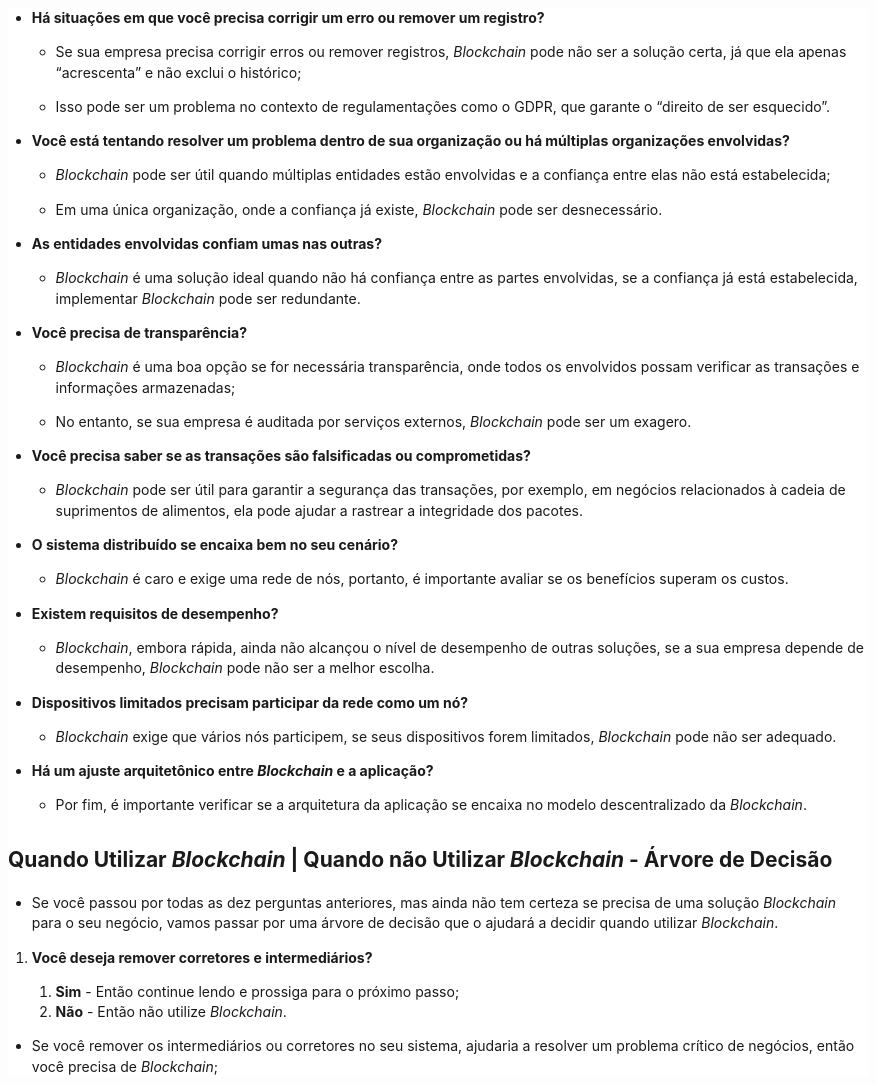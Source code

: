   * **Há situações em que você precisa corrigir um erro ou remover um registro?**  
    * Se sua empresa precisa corrigir erros ou remover registros, *Blockchain* pode não ser a solução certa, já que ela apenas “acrescenta” e não exclui o histórico;

    * Isso pode ser um problema no contexto de regulamentações como o GDPR, que garante o “direito de ser esquecido”.

  * **Você está tentando resolver um problema dentro de sua organização ou há múltiplas organizações envolvidas?**  
    * *Blockchain* pode ser útil quando múltiplas entidades estão envolvidas e a confiança entre elas não está estabelecida;

    * Em uma única organização, onde a confiança já existe, *Blockchain* pode ser desnecessário.

  * **As entidades envolvidas confiam umas nas outras?**  
    * *Blockchain* é uma solução ideal quando não há confiança entre as partes envolvidas, se a confiança já está estabelecida, implementar *Blockchain* pode ser redundante.

  * **Você precisa de transparência?**  
    * *Blockchain* é uma boa opção se for necessária transparência, onde todos os envolvidos possam verificar as transações e informações armazenadas;

    * No entanto, se sua empresa é auditada por serviços externos, *Blockchain* pode ser um exagero.

  * **Você precisa saber se as transações são falsificadas ou comprometidas?**  
    * *Blockchain* pode ser útil para garantir a segurança das transações, por exemplo, em negócios relacionados à cadeia de suprimentos de alimentos, ela pode ajudar a rastrear a integridade dos pacotes.

  * **O sistema distribuído se encaixa bem no seu cenário?**  
    * *Blockchain* é caro e exige uma rede de nós, portanto, é importante avaliar se os benefícios superam os custos.

  * **Existem requisitos de desempenho?**  
    * *Blockchain*, embora rápida, ainda não alcançou o nível de desempenho de outras soluções, se a sua empresa depende de desempenho, *Blockchain* pode não ser a melhor escolha.  
  * **Dispositivos limitados precisam participar da rede como um nó?**  
    * *Blockchain* exige que vários nós participem, se seus dispositivos forem limitados, *Blockchain* pode não ser adequado.  
  * **Há um ajuste arquitetônico entre *Blockchain* e a aplicação?**  
    * Por fim, é importante verificar se a arquitetura da aplicação se encaixa no modelo descentralizado da *Blockchain*.

## **Quando Utilizar *Blockchain* | Quando não Utilizar *Blockchain* \- Árvore de Decisão**

- Se você passou por todas as dez perguntas anteriores, mas ainda não tem certeza se precisa de uma solução *Blockchain* para o seu negócio, vamos passar por uma árvore de decisão que o ajudará a decidir quando utilizar *Blockchain*.

1. **Você deseja remover corretores e intermediários?**

   1. **Sim** \- Então continue lendo e prossiga para o próximo passo;  
   2. **Não** \- Então não utilize *Blockchain*.  
        
- Se você remover os intermediários ou corretores no seu sistema, ajudaria a resolver um problema crítico de negócios, então você precisa de *Blockchain*;

